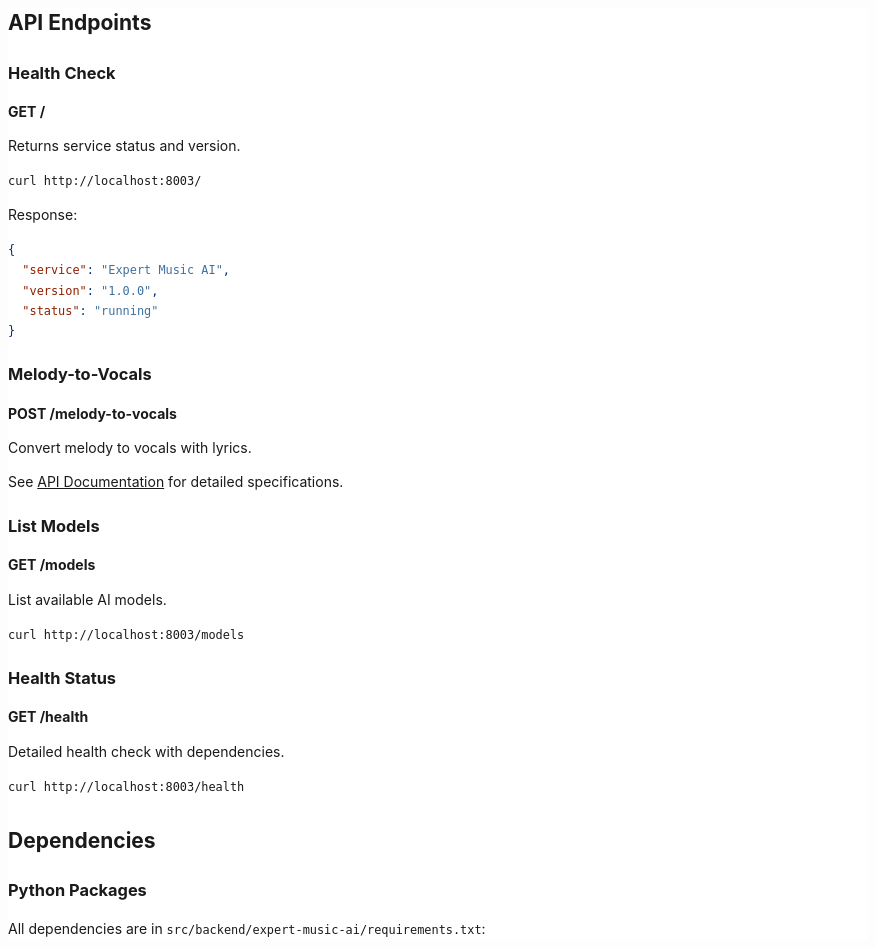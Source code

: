 ```bash
```

## API Endpoints

### Health Check

**GET /**

Returns service status and version.

```bash
curl http://localhost:8003/
```

Response:
```json
{
  "service": "Expert Music AI",
  "version": "1.0.0",
  "status": "running"
}
```

### Melody-to-Vocals

**POST /melody-to-vocals**

Convert melody to vocals with lyrics.

See [API Documentation](/docs/api/melody-to-vocals-api.md) for detailed specifications.

### List Models

**GET /models**

List available AI models.

```bash
curl http://localhost:8003/models
```

### Health Status

**GET /health**

Detailed health check with dependencies.

```bash
curl http://localhost:8003/health
```

## Dependencies

### Python Packages

All dependencies are in `src/backend/expert-music-ai/requirements.txt`:
